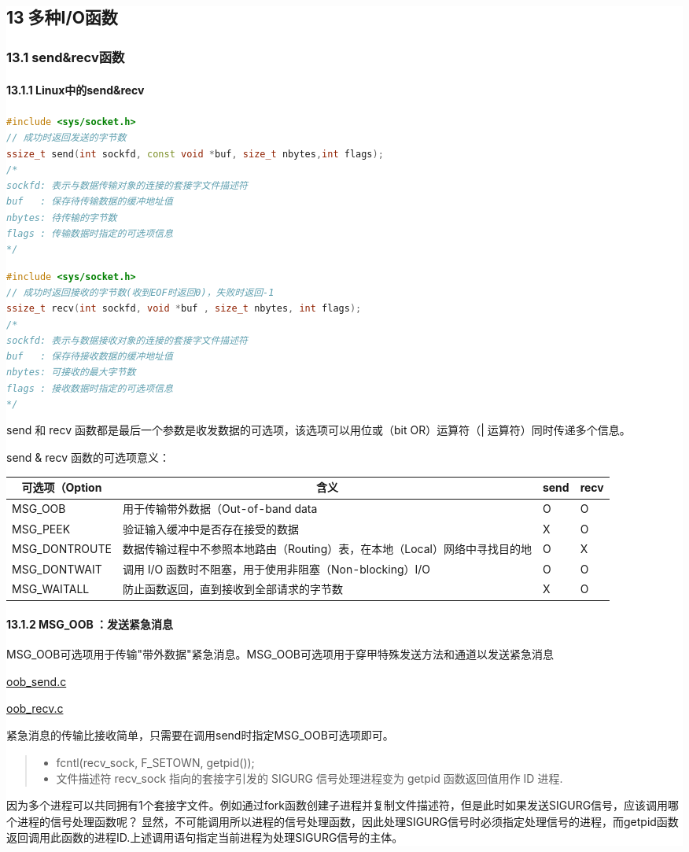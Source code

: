 ## 13 多种I/O函数

### 13.1 send&recv函数

#### 13.1.1 Linux中的send&recv

```c++
#include <sys/socket.h>
// 成功时返回发送的字节数
ssize_t send(int sockfd, const void *buf, size_t nbytes,int flags);
/*
sockfd: 表示与数据传输对象的连接的套接字文件描述符
buf   : 保存待传输数据的缓冲地址值
nbytes: 待传输的字节数
flags : 传输数据时指定的可选项信息
*/
```

```C++
#include <sys/socket.h>
// 成功时返回接收的字节数(收到EOF时返回0)，失败时返回-1
ssize_t recv(int sockfd, void *buf , size_t nbytes, int flags);
/*
sockfd: 表示与数据接收对象的连接的套接字文件描述符
buf   : 保存待接收数据的缓冲地址值
nbytes: 可接收的最大字节数
flags : 接收数据时指定的可选项信息
*/
```
send 和 recv 函数都是最后一个参数是收发数据的可选项，该选项可以用位或（bit OR）运算符（| 运算符）同时传递多个信息。

send & recv 函数的可选项意义：

可选项（Option|	    含义|	                                                          send|recv
-|-|-|-
MSG_OOB|	    用于传输带外数据（Out-of-band data|	                                    O|O
MSG_PEEK|	    验证输入缓冲中是否存在接受的数据|	                                     X|O
MSG_DONTROUTE|	数据传输过程中不参照本地路由（Routing）表，在本地（Local）网络中寻找目的地|	O|X
MSG_DONTWAIT|	调用 I/O 函数时不阻塞，用于使用非阻塞（Non-blocking）I/O|	              O|O
MSG_WAITALL|	防止函数返回，直到接收到全部请求的字节数|	                              X|O

#### 13.1.2 MSG_OOB ：发送紧急消息

MSG_OOB可选项用于传输"带外数据"紧急消息。MSG_OOB可选项用于穿甲特殊发送方法和通道以发送紧急消息

[oob_send.c](./oob_send.c)

[oob_recv.c](./oob_recv.c)

紧急消息的传输比接收简单，只需要在调用send时指定MSG_OOB可选项即可。

> - fcntl(recv_sock, F_SETOWN, getpid());
> - 文件描述符 recv_sock 指向的套接字引发的 SIGURG 信号处理进程变为 getpid 函数返回值用作 ID 进程.

因为多个进程可以共同拥有1个套接字文件。例如通过fork函数创建子进程并复制文件描述符，但是此时如果发送SIGURG信号，应该调用哪个进程的信号处理函数呢？ 显然，不可能调用所以进程的信号处理函数，因此处理SIGURG信号时必须指定处理信号的进程，而getpid函数返回调用此函数的进程ID.上述调用语句指定当前进程为处理SIGURG信号的主体。
